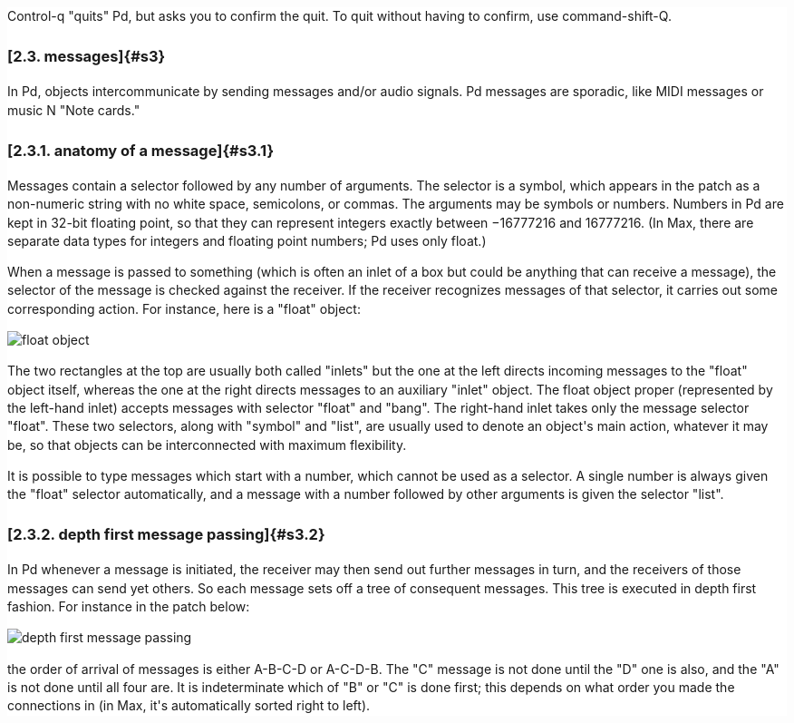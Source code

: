 Control-q \"quits\" Pd, but asks you to confirm the quit. To quit
without having to confirm, use command-shift-Q.

### [2.3. messages]{#s3}

In Pd, objects intercommunicate by sending messages and/or audio
signals. Pd messages are sporadic, like MIDI messages or music N \"Note
cards.\"

### [2.3.1. anatomy of a message]{#s3.1}

Messages contain a selector followed by any number of arguments. The
selector is a symbol, which appears in the patch as a non-numeric string
with no white space, semicolons, or commas. The arguments may be symbols
or numbers. Numbers in Pd are kept in 32-bit floating point, so that
they can represent integers exactly between −16777216 and 16777216. (In
Max, there are separate data types for integers and floating point
numbers; Pd uses only float.)

When a message is passed to something (which is often an inlet of a box
but could be anything that can receive a message), the selector of the
message is checked against the receiver. If the receiver recognizes
messages of that selector, it carries out some corresponding action. For
instance, here is a \"float\" object:

![float object](fig3.1.jpg)

The two rectangles at the top are usually both called \"inlets\" but the
one at the left directs incoming messages to the \"float\" object
itself, whereas the one at the right directs messages to an auxiliary
\"inlet\" object. The float object proper (represented by the left-hand
inlet) accepts messages with selector \"float\" and \"bang\". The
right-hand inlet takes only the message selector \"float\". These two
selectors, along with \"symbol\" and \"list\", are usually used to
denote an object\'s main action, whatever it may be, so that objects can
be interconnected with maximum flexibility.

It is possible to type messages which start with a number, which cannot
be used as a selector. A single number is always given the \"float\"
selector automatically, and a message with a number followed by other
arguments is given the selector \"list\".

### [2.3.2. depth first message passing]{#s3.2}

In Pd whenever a message is initiated, the receiver may then send out
further messages in turn, and the receivers of those messages can send
yet others. So each message sets off a tree of consequent messages. This
tree is executed in depth first fashion. For instance in the patch
below:

![depth first message passing](fig3.2.jpg)

the order of arrival of messages is either A-B-C-D or A-C-D-B. The \"C\"
message is not done until the \"D\" one is also, and the \"A\" is not
done until all four are. It is indeterminate which of \"B\" or \"C\" is
done first; this depends on what order you made the connections in (in
Max, it\'s automatically sorted right to left).
